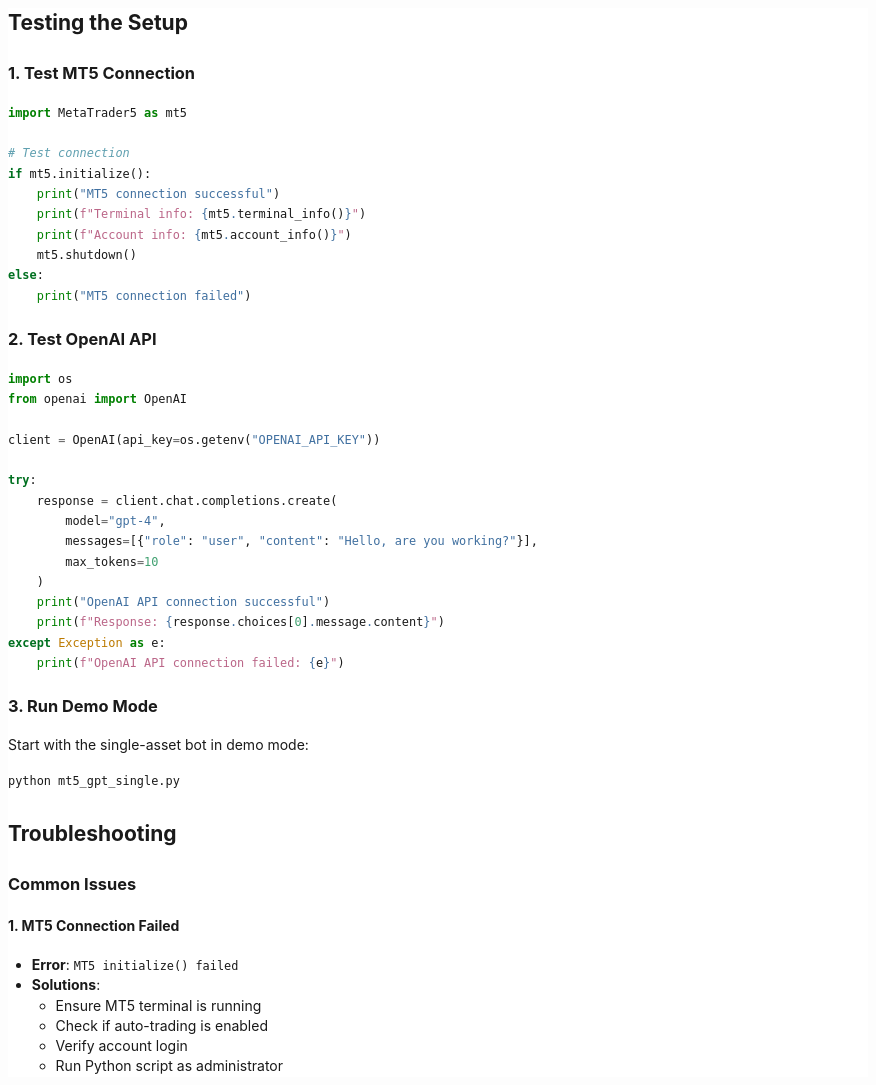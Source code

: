 ## Testing the Setup

### 1. Test MT5 Connection
```python
import MetaTrader5 as mt5

# Test connection
if mt5.initialize():
    print("MT5 connection successful")
    print(f"Terminal info: {mt5.terminal_info()}")
    print(f"Account info: {mt5.account_info()}")
    mt5.shutdown()
else:
    print("MT5 connection failed")
```

### 2. Test OpenAI API
```python
import os
from openai import OpenAI

client = OpenAI(api_key=os.getenv("OPENAI_API_KEY"))

try:
    response = client.chat.completions.create(
        model="gpt-4",
        messages=[{"role": "user", "content": "Hello, are you working?"}],
        max_tokens=10
    )
    print("OpenAI API connection successful")
    print(f"Response: {response.choices[0].message.content}")
except Exception as e:
    print(f"OpenAI API connection failed: {e}")
```

### 3. Run Demo Mode
Start with the single-asset bot in demo mode:
```bash
python mt5_gpt_single.py
```

## Troubleshooting

### Common Issues

#### 1. MT5 Connection Failed
- **Error**: `MT5 initialize() failed`
- **Solutions**:
  - Ensure MT5 terminal is running
  - Check if auto-trading is enabled
  - Verify account login
  - Run Python script as administrator
